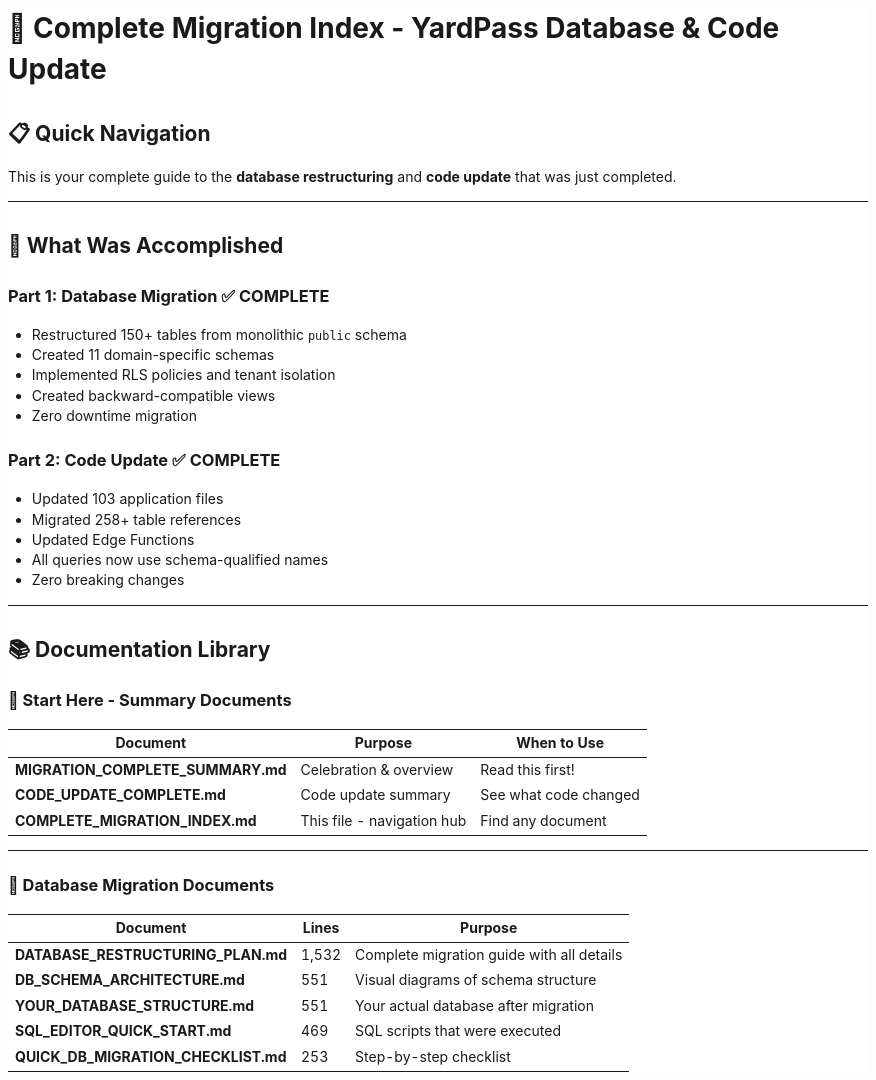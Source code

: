 # 🎯 Complete Migration Index - YardPass Database & Code Update

## 📋 Quick Navigation

This is your complete guide to the **database restructuring** and **code update** that was just completed.

---

## 🎉 What Was Accomplished

### **Part 1: Database Migration** ✅ COMPLETE
- Restructured 150+ tables from monolithic `public` schema
- Created 11 domain-specific schemas
- Implemented RLS policies and tenant isolation
- Created backward-compatible views
- Zero downtime migration

### **Part 2: Code Update** ✅ COMPLETE  
- Updated 103 application files
- Migrated 258+ table references
- Updated Edge Functions
- All queries now use schema-qualified names
- Zero breaking changes

---

## 📚 Documentation Library

### **🎊 Start Here - Summary Documents**

| Document | Purpose | When to Use |
|----------|---------|-------------|
| **MIGRATION_COMPLETE_SUMMARY.md** | Celebration & overview | Read this first! |
| **CODE_UPDATE_COMPLETE.md** | Code update summary | See what code changed |
| **COMPLETE_MIGRATION_INDEX.md** | This file - navigation hub | Find any document |

---

### **📖 Database Migration Documents**

| Document | Lines | Purpose |
|----------|-------|---------|
| **DATABASE_RESTRUCTURING_PLAN.md** | 1,532 | Complete migration guide with all details |
| **DB_SCHEMA_ARCHITECTURE.md** | 551 | Visual diagrams of schema structure |
| **YOUR_DATABASE_STRUCTURE.md** | 551 | Your actual database after migration |
| **SQL_EDITOR_QUICK_START.md** | 469 | SQL scripts that were executed |
| **QUICK_DB_MIGRATION_CHECKLIST.md** | 253 | Step-by-step checklist |
